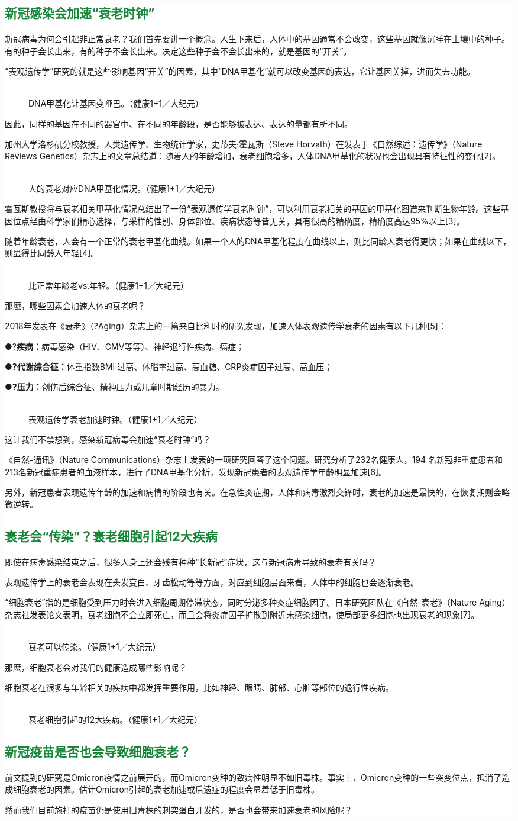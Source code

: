 <h2><span style="color: #188638;">新冠感染会加速“衰老时钟”</span></h2>
<p>新冠病毒为何会引起非正常衰老？我们首先要讲一个概念。人生下来后，人体中的基因通常不会改变，这些基因就像沉睡在土壤中的种子。有的种子会长出来，有的种子不会长出来。决定这些种子会不会长出来的，就是基因的“开关”。</p>
<p>“表观遗传学”研究的就是这些影响基因“开关”的因素，其中“DNA甲基化”就可以改变基因的表达，它让基因关掉，进而失去功能。</p>
<figure id="attachment_13781034" aria-describedby="caption-attachment-13781034" style="width: 600px" class="wp-caption aligncenter"><a target="_blank" href="https://i.epochtimes.com/assets/uploads/2022/07/id13781034-4e35bd6e232fcfd22604c81ac3ea1400.jpg"><img decoding="async" class="size-large wp-image-13781034" src="https://i.epochtimes.com/assets/uploads/2022/07/id13781034-4e35bd6e232fcfd22604c81ac3ea1400-600x338.jpg" alt="" width="600" b="338" /></a><figcaption id="caption-attachment-13781034" class="wp-caption-text">DNA甲基化让基因变哑巴。（健康1+1／大纪元）</figcaption></figure>
<p>因此，同样的基因在不同的器官中、在不同的年龄段，是否能够被表达、表达的量都有所不同。</p>
<p>加州大学洛杉矶分校教授，人类遗传学、生物统计学家，史蒂夫·霍瓦斯（Steve Horvath）在发表于《自然综述：遗传学》（Nature Reviews Genetics）杂志上的文章总结道：随着人的年龄增加，衰老细胞增多，人体DNA甲基化的状况也会出现具有特征性的变化<ahref="https://genomebiology.biomedcentral.com/articles/10.1186/gb-2013-14-10-r115">[2]</a>。</p>
<figure id="attachment_13781040" aria-describedby="caption-attachment-13781040" style="width: 600px" class="wp-caption aligncenter"><a target="_blank" href="https://i.epochtimes.com/assets/uploads/2022/07/id13781040-d4e6cbcb64aea0d195688497e7d7820a.jpg"><img decoding="async" class="size-large wp-image-13781040" src="https://i.epochtimes.com/assets/uploads/2022/07/id13781040-d4e6cbcb64aea0d195688497e7d7820a-600x338.jpg" alt="" width="600" b="338" /></a><figcaption id="caption-attachment-13781040" class="wp-caption-text">人的衰老对应DNA甲基化情况。（健康1+1／大纪元）</figcaption></figure>
<p>霍瓦斯教授将与衰老相关甲基化情况总结出了一份“表观遗传学衰老时钟”，可以利用衰老相关的基因的甲基化图谱来判断生物年龄。这些基因位点经由科学家们精心选择，与采样的性别、身体部位、疾病状态等皆无关，具有很高的精确度，精确度高达95%以上<ahref="https://www.nature.com/articles/s41576-018-0004-3" target="_blank" rel="noopener noreferrer">[3]</a>。</p>
<p>随着年龄衰老，人会有一个正常的衰老甲基化曲线。如果一个人的DNA甲基化程度在曲线以上，则比同龄人衰老得更快；如果在曲线以下，则显得比同龄人年轻<ahref="http://人的衰老对应DNA甲基化。（健康1+1／大纪元）" target="_blank" rel="noopener noreferrer">[4]</a>。</p>
<figure id="attachment_13781039" aria-describedby="caption-attachment-13781039" style="width: 600px" class="wp-caption aligncenter"><a target="_blank" href="https://i.epochtimes.com/assets/uploads/2022/07/id13781039-666ec1ac3654ed3e7b075b228463d56b.jpg"><img decoding="async" class="size-large wp-image-13781039" src="https://i.epochtimes.com/assets/uploads/2022/07/id13781039-666ec1ac3654ed3e7b075b228463d56b-600x338.jpg" alt="" width="600" b="338" /></a><figcaption id="caption-attachment-13781039" class="wp-caption-text">比正常年龄老vs.年轻。（健康1+1／大纪元）</figcaption></figure>
<p>那麽，哪些因素会加速人体的衰老呢？</p>
<p>2018年发表在《衰老》（?Aging）杂志上的一篇来自比利时的研究发现，加速人体表观遗传学衰老的因素有以下几种<ahref="https://www.aging-us.com/article/101168/text#f4" target="_blank" rel="noopener noreferrer">[5]</a>：</p>
<p>●?<strong>疾病：</strong>病毒感染（HIV、CMV等等）、神经退行性疾病、癌症；</p>
<p><strong>●?代谢综合征：</strong>体重指数BMI 过高、体脂率过高、高血糖、CRP炎症因子过高、高血压；</p>
<p><strong>●?压力：</strong>创伤后综合征、精神压力或儿童时期经历的暴力。</p>
<figure id="attachment_13781050" aria-describedby="caption-attachment-13781050" style="width: 600px" class="wp-caption aligncenter"><a target="_blank" href="https://i.epochtimes.com/assets/uploads/2022/07/id13781050-d7c02dd4080f2ca022ee99e8a1b04b3a.jpg"><img decoding="async" class="size-large wp-image-13781050" src="https://i.epochtimes.com/assets/uploads/2022/07/id13781050-d7c02dd4080f2ca022ee99e8a1b04b3a-600x338.jpg" alt="" width="600" b="338" /></a><figcaption id="caption-attachment-13781050" class="wp-caption-text">表观遗传学衰老加速时钟。（健康1+1／大纪元）</figcaption></figure>
<p>这让我们不禁想到，感染新冠病毒会加速“衰老时钟”吗？</p>
<p>《自然-通讯》（Nature Communications）杂志上发表的一项研究回答了这个问题。研究分析了232名健康人，194 名新冠非重症患者和213名新冠重症患者的血液样本，进行了DNA甲基化分析，发现新冠患者的表观遗传学年龄明显加速<ahref="https://www.nature.com/articles/s41467-022-29801-8" target="_blank" rel="noopener noreferrer">[6]</a>。</p>
<p>另外，新冠患者表观遗传年龄的加速和病情的阶段也有关。在急性炎症期，人体和病毒激烈交锋时，衰老的加速是最快的，在恢复期则会略微逆转。</p>
<h2><span style="color: #188638;">衰老会“传染”？衰老细胞引起12大疾病</span></h2>
<p>即使在病毒感染结束之后，很多人身上还会残有种种“长新冠”症状，这与新冠病毒导致的衰老有关吗？</p>
<p>表观遗传学上的衰老会表现在头发变白、牙齿松动等等方面，对应到细胞层面来看，人体中的细胞也会逐渐衰老。</p>
<p>“细胞衰老”指的是细胞受到压力时会进入细胞周期停滞状态，同时分泌多种炎症细胞因子。日本研究团队在《自然-衰老》（Nature Aging）杂志社发表论文表明，衰老细胞不会立即死亡，而且会将炎症因子扩散到附近未感染细胞，使局部更多细胞也出现衰老的现象<ahref="https://www.mdpi.com/2073-4409/8/12/1546/htm" target="_blank" rel="noopener noreferrer">[7]</a>。</p>
<figure id="attachment_13781059" aria-describedby="caption-attachment-13781059" style="width: 600px" class="wp-caption aligncenter"><a target="_blank" href="https://i.epochtimes.com/assets/uploads/2022/07/id13781059-de1946baef9d3f28c9af328ea1d2c141.jpg"><img decoding="async" class="size-large wp-image-13781059" src="https://i.epochtimes.com/assets/uploads/2022/07/id13781059-de1946baef9d3f28c9af328ea1d2c141-600x338.jpg" alt="" width="600" b="338" /></a><figcaption id="caption-attachment-13781059" class="wp-caption-text">衰老可以传染。（健康1+1／大纪元）</figcaption></figure>
<p>那麽，细胞衰老会对我们的健康造成哪些影响呢？</p>
<p>细胞衰老在很多与年龄相关的疾病中都发挥重要作用，比如神经、眼睛、肺部、心脏等部位的退行性疾病。</p>
<figure id="attachment_13781065" aria-describedby="caption-attachment-13781065" style="width: 600px" class="wp-caption aligncenter"><a target="_blank" href="https://i.epochtimes.com/assets/uploads/2022/07/id13781065-8669a99879a0f0d56e7731a71be6f6fe.jpg"><img decoding="async" class="size-large wp-image-13781065" src="https://i.epochtimes.com/assets/uploads/2022/07/id13781065-8669a99879a0f0d56e7731a71be6f6fe-600x338.jpg" alt="" width="600" b="338" /></a><figcaption id="caption-attachment-13781065" class="wp-caption-text">衰老细胞引起的12大疾病。（健康1+1／大纪元）</figcaption></figure>
<h2><span style="color: #188638;">新冠疫苗是否也会导致细胞衰老？</span></h2>
<p>前文提到的研究是Omicron疫情之前展开的，而Omicron变种的致病性明显不如旧毒株。事实上，Omicron变种的一些突变位点，抵消了造成细胞衰老的因素。估计Omicron引起的衰老加速或后遗症的程度会显着低于旧毒株。</p>
<p>然而我们目前施打的疫苗仍是使用旧毒株的刺突蛋白开发的，是否也会带来加速衰老的风险呢？</p>